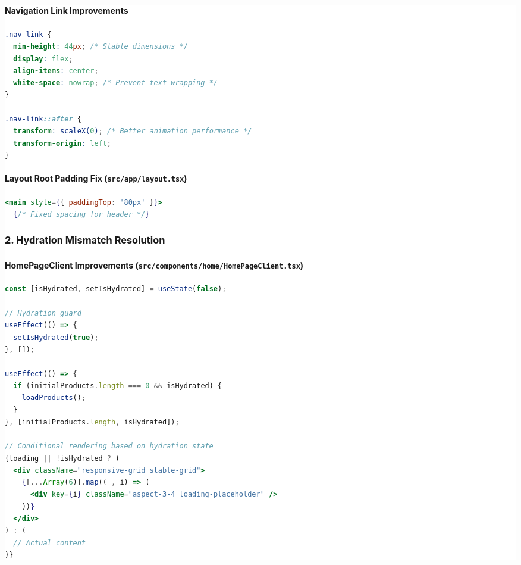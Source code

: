 ```css
```

#### Navigation Link Improvements
```css
.nav-link {
  min-height: 44px; /* Stable dimensions */
  display: flex;
  align-items: center;
  white-space: nowrap; /* Prevent text wrapping */
}

.nav-link::after {
  transform: scaleX(0); /* Better animation performance */
  transform-origin: left;
}
```

#### Layout Root Padding Fix (`src/app/layout.tsx`)
```jsx
<main style={{ paddingTop: '80px' }}>
  {/* Fixed spacing for header */}
```

### 2. Hydration Mismatch Resolution

#### HomePageClient Improvements (`src/components/home/HomePageClient.tsx`)
```jsx
const [isHydrated, setIsHydrated] = useState(false);

// Hydration guard
useEffect(() => {
  setIsHydrated(true);
}, []);

useEffect(() => {
  if (initialProducts.length === 0 && isHydrated) {
    loadProducts();
  }
}, [initialProducts.length, isHydrated]);

// Conditional rendering based on hydration state
{loading || !isHydrated ? (
  <div className="responsive-grid stable-grid">
    {[...Array(6)].map((_, i) => (
      <div key={i} className="aspect-3-4 loading-placeholder" />
    ))}
  </div>
) : (
  // Actual content
)}
```
